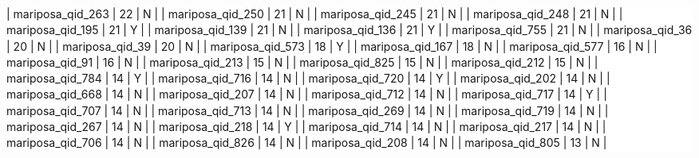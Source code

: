 | mariposa_qid_263 |      22 | N         |
| mariposa_qid_250 |      21 | N         |
| mariposa_qid_245 |      21 | N         |
| mariposa_qid_248 |      21 | N         |
| mariposa_qid_195 |      21 | Y         |
| mariposa_qid_139 |      21 | N         |
| mariposa_qid_136 |      21 | Y         |
| mariposa_qid_755 |      21 | N         |
| mariposa_qid_36  |      20 | N         |
| mariposa_qid_39  |      20 | N         |
| mariposa_qid_573 |      18 | Y         |
| mariposa_qid_167 |      18 | N         |
| mariposa_qid_577 |      16 | N         |
| mariposa_qid_91  |      16 | N         |
| mariposa_qid_213 |      15 | N         |
| mariposa_qid_825 |      15 | N         |
| mariposa_qid_212 |      15 | N         |
| mariposa_qid_784 |      14 | Y         |
| mariposa_qid_716 |      14 | N         |
| mariposa_qid_720 |      14 | Y         |
| mariposa_qid_202 |      14 | N         |
| mariposa_qid_668 |      14 | N         |
| mariposa_qid_207 |      14 | N         |
| mariposa_qid_712 |      14 | N         |
| mariposa_qid_717 |      14 | Y         |
| mariposa_qid_707 |      14 | N         |
| mariposa_qid_713 |      14 | N         |
| mariposa_qid_269 |      14 | N         |
| mariposa_qid_719 |      14 | N         |
| mariposa_qid_267 |      14 | N         |
| mariposa_qid_218 |      14 | Y         |
| mariposa_qid_714 |      14 | N         |
| mariposa_qid_217 |      14 | N         |
| mariposa_qid_706 |      14 | N         |
| mariposa_qid_826 |      14 | N         |
| mariposa_qid_208 |      14 | N         |
| mariposa_qid_805 |      13 | N         |